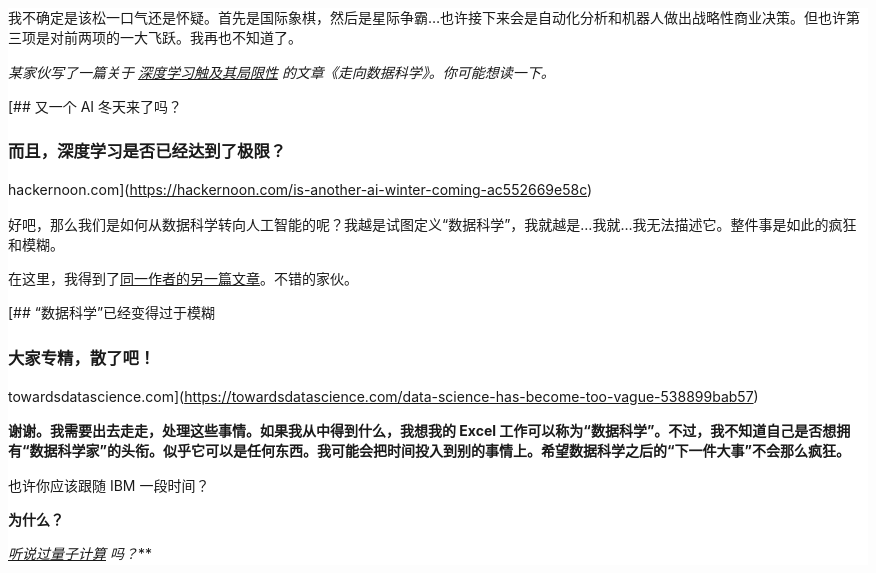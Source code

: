 我不确定是该松一口气还是怀疑。首先是国际象棋，然后是星际争霸…也许接下来会是自动化分析和机器人做出战略性商业决策。但也许第三项是对前两项的一大飞跃。我再也不知道了。

*某家伙写了一篇关于* [*深度学习触及其局限性*](https://towardsdatascience.com/is-deep-learning-already-hitting-its-limitations-c81826082a) *的文章《走向数据科学》。你可能想读一下。*

[](https://hackernoon.com/is-another-ai-winter-coming-ac552669e58c) [## 又一个 AI 冬天来了吗？

### 而且，深度学习是否已经达到了极限？

hackernoon.com](https://hackernoon.com/is-another-ai-winter-coming-ac552669e58c) 

好吧，那么我们是如何从数据科学转向人工智能的呢？我越是试图定义“数据科学”，我就越是…我就…我无法描述它。整件事是如此的疯狂和模糊。

在这里，我得到了[同一作者的另一篇文章](https://towardsdatascience.com/data-science-has-become-too-vague-538899bab57)。不错的家伙。

[](https://towardsdatascience.com/data-science-has-become-too-vague-538899bab57) [## “数据科学”已经变得过于模糊

### 大家专精，散了吧！

towardsdatascience.com](https://towardsdatascience.com/data-science-has-become-too-vague-538899bab57) 

**谢谢。我需要出去走走，处理这些事情。如果我从中得到什么，我想我的 Excel 工作可以称为“数据科学”。不过，我不知道自己是否想拥有“数据科学家”的头衔。似乎它可以是任何东西。我可能会把时间投入到别的事情上。希望数据科学之后的“下一件大事”不会那么疯狂。**

也许你应该跟随 IBM 一段时间？

**为什么？**

[*听说过量子计算*](https://youtu.be/OWJCfOvochA) *吗？***